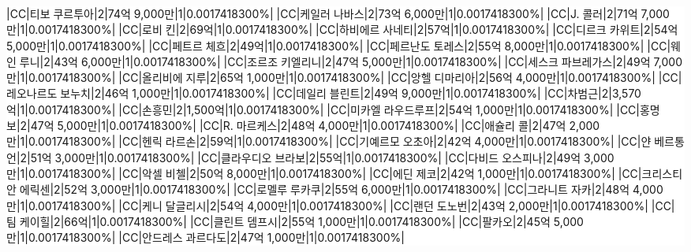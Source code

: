 |CC|티보 쿠르투아|2|74억 9,000만|1|0.0017418300%|
|CC|케일러 나바스|2|73억 6,000만|1|0.0017418300%|
|CC|J. 콜러|2|71억 7,000만|1|0.0017418300%|
|CC|로비 킨|2|69억|1|0.0017418300%|
|CC|하비에르 사네티|2|57억|1|0.0017418300%|
|CC|디르크 카위트|2|54억 5,000만|1|0.0017418300%|
|CC|페트르 체흐|2|49억|1|0.0017418300%|
|CC|페르난도 토레스|2|55억 8,000만|1|0.0017418300%|
|CC|웨인 루니|2|43억 6,000만|1|0.0017418300%|
|CC|조르조 키엘리니|2|47억 5,000만|1|0.0017418300%|
|CC|세스크 파브레가스|2|49억 7,000만|1|0.0017418300%|
|CC|올리비에 지루|2|65억 1,000만|1|0.0017418300%|
|CC|앙헬 디마리아|2|56억 4,000만|1|0.0017418300%|
|CC|레오나르도 보누치|2|46억 1,000만|1|0.0017418300%|
|CC|데일리 블린트|2|49억 9,000만|1|0.0017418300%|
|CC|차범근|2|3,570억|1|0.0017418300%|
|CC|손흥민|2|1,500억|1|0.0017418300%|
|CC|미카엘 라우드루프|2|54억 1,000만|1|0.0017418300%|
|CC|홍명보|2|47억 5,000만|1|0.0017418300%|
|CC|R. 마르케스|2|48억 4,000만|1|0.0017418300%|
|CC|애슐리 콜|2|47억 2,000만|1|0.0017418300%|
|CC|헨릭 라르손|2|59억|1|0.0017418300%|
|CC|기예르모 오초아|2|42억 4,000만|1|0.0017418300%|
|CC|얀 베르통언|2|51억 3,000만|1|0.0017418300%|
|CC|클라우디오 브라보|2|55억|1|0.0017418300%|
|CC|다비드 오스피나|2|49억 3,000만|1|0.0017418300%|
|CC|악셀 비첼|2|50억 8,000만|1|0.0017418300%|
|CC|에딘 제코|2|42억 1,000만|1|0.0017418300%|
|CC|크리스티안 에릭센|2|52억 3,000만|1|0.0017418300%|
|CC|로멜루 루카쿠|2|55억 6,000만|1|0.0017418300%|
|CC|그라니트 자카|2|48억 4,000만|1|0.0017418300%|
|CC|케니 달글리시|2|54억 4,000만|1|0.0017418300%|
|CC|랜던 도노번|2|43억 2,000만|1|0.0017418300%|
|CC|팀 케이힐|2|66억|1|0.0017418300%|
|CC|클린트 뎀프시|2|55억 1,000만|1|0.0017418300%|
|CC|팔카오|2|45억 5,000만|1|0.0017418300%|
|CC|안드레스 과르다도|2|47억 1,000만|1|0.0017418300%|